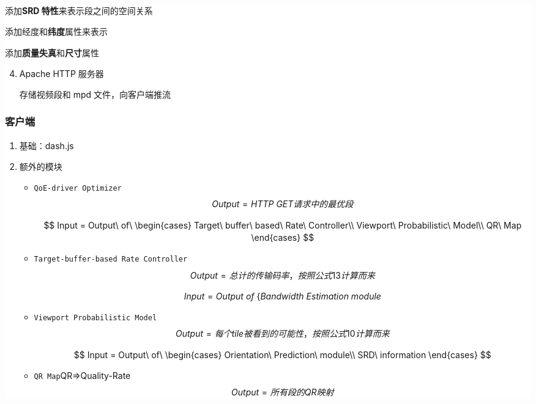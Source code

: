    添加**SRD 特性**来表示段之间的空间关系

   添加经度和**纬度**属性来表示

   添加**质量失真**和**尺寸**属性

4. Apache HTTP 服务器

   存储视频段和 mpd 文件，向客户端推流

### 客户端

1. 基础：dash.js

2. 额外的模块

   + `QoE-driver Optimizer`
     $$
     Output = HTTP\ GET请求中的最优段
     $$
     
     $$
     Input = Output\ of\ 
     \begin{cases}
     Target\ buffer\ based\ Rate\ Controller\\
     Viewport\ Probabilistic\ Model\\
     QR\ Map
     \end{cases}
     $$

   + `Target-buffer-based Rate Controller`
     $$
     Output = 总计的传输码率，按照公式13计算而来
     $$

     $$
     Input = Output\ of\ \{Bandwidth\ Estimation\ module
     $$

   + `Viewport Probabilistic Model`
     $$
     Output = 每个tile被看到的可能性，按照公式10计算而来
     $$

     $$
     Input = Output\ of\ 
     \begin{cases}
     Orientation\ Prediction\ module\\
     SRD\ information
     \end{cases}
     $$

   + `QR Map`QR=>Quality-Rate
     $$
     Output = 所有段的QR映射
     $$
